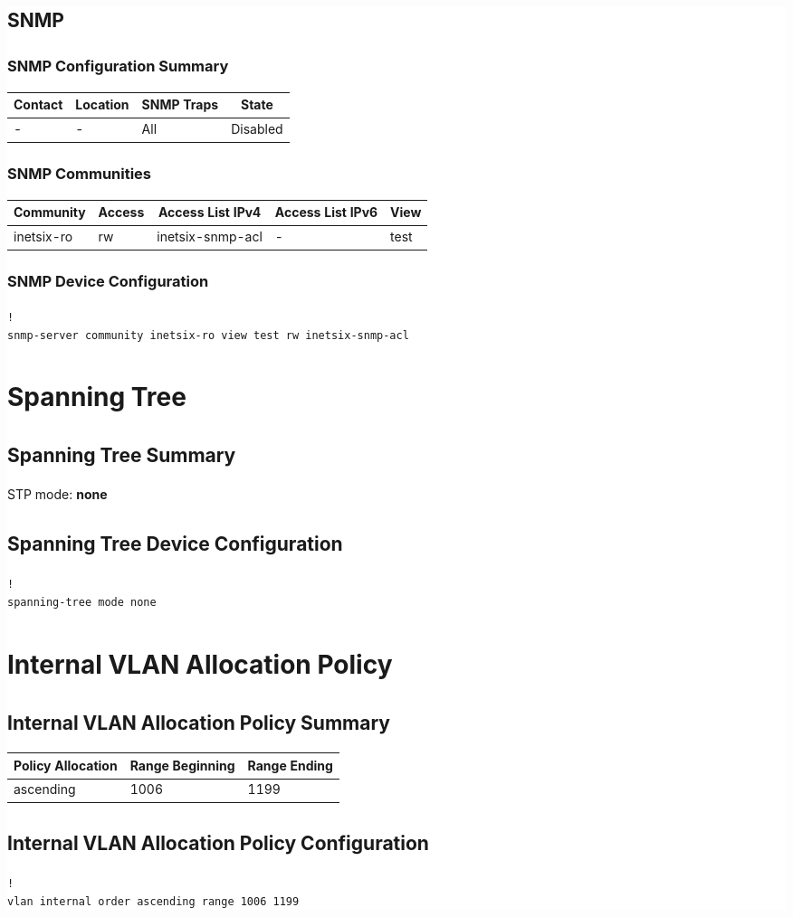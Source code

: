 ## SNMP

### SNMP Configuration Summary

| Contact | Location | SNMP Traps | State |
| ------- | -------- | ---------- | ----- |
| - | - | All | Disabled |

### SNMP Communities

| Community | Access | Access List IPv4 | Access List IPv6 | View |
| --------- | ------ | ---------------- | ---------------- | ---- |
| inetsix-ro | rw | inetsix-snmp-acl | - | test |

### SNMP Device Configuration

```eos
!
snmp-server community inetsix-ro view test rw inetsix-snmp-acl
```

# Spanning Tree

## Spanning Tree Summary

STP mode: **none**

## Spanning Tree Device Configuration

```eos
!
spanning-tree mode none
```

# Internal VLAN Allocation Policy

## Internal VLAN Allocation Policy Summary

| Policy Allocation | Range Beginning | Range Ending |
| ------------------| --------------- | ------------ |
| ascending | 1006 | 1199 |

## Internal VLAN Allocation Policy Configuration

```eos
!
vlan internal order ascending range 1006 1199
```
